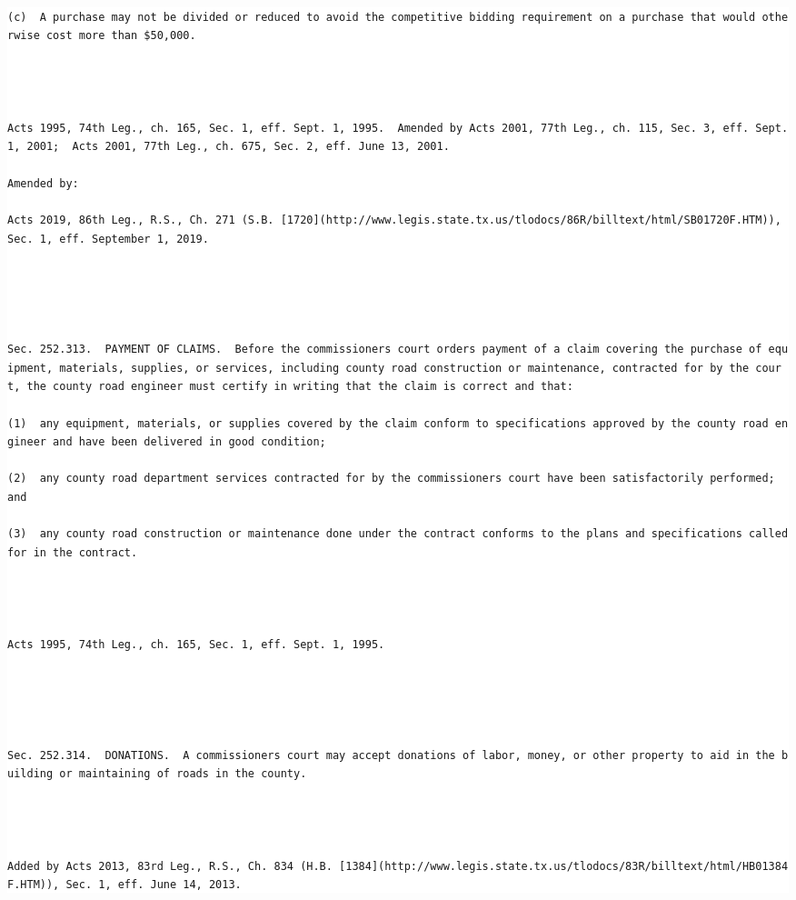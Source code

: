     (c)  A purchase may not be divided or reduced to avoid the competitive bidding requirement on a purchase that would otherwise cost more than $50,000.
    
    
    
    
    Acts 1995, 74th Leg., ch. 165, Sec. 1, eff. Sept. 1, 1995.  Amended by Acts 2001, 77th Leg., ch. 115, Sec. 3, eff. Sept. 1, 2001;  Acts 2001, 77th Leg., ch. 675, Sec. 2, eff. June 13, 2001.
    
    Amended by: 
    
    Acts 2019, 86th Leg., R.S., Ch. 271 (S.B. [1720](http://www.legis.state.tx.us/tlodocs/86R/billtext/html/SB01720F.HTM)), Sec. 1, eff. September 1, 2019.
    
    
    
    
    
    Sec. 252.313.  PAYMENT OF CLAIMS.  Before the commissioners court orders payment of a claim covering the purchase of equipment, materials, supplies, or services, including county road construction or maintenance, contracted for by the court, the county road engineer must certify in writing that the claim is correct and that:
    
    (1)  any equipment, materials, or supplies covered by the claim conform to specifications approved by the county road engineer and have been delivered in good condition;
    
    (2)  any county road department services contracted for by the commissioners court have been satisfactorily performed;  and
    
    (3)  any county road construction or maintenance done under the contract conforms to the plans and specifications called for in the contract.
    
    
    
    
    Acts 1995, 74th Leg., ch. 165, Sec. 1, eff. Sept. 1, 1995.
    
    
    
    
    
    Sec. 252.314.  DONATIONS.  A commissioners court may accept donations of labor, money, or other property to aid in the building or maintaining of roads in the county.
    
    
    
    
    Added by Acts 2013, 83rd Leg., R.S., Ch. 834 (H.B. [1384](http://www.legis.state.tx.us/tlodocs/83R/billtext/html/HB01384F.HTM)), Sec. 1, eff. June 14, 2013.
    
    
    
    
    				
